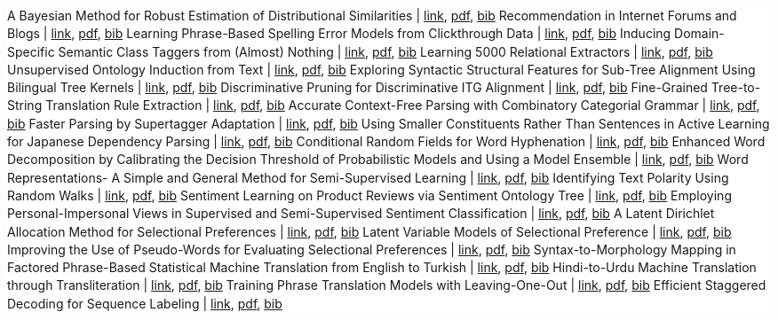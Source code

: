 A Bayesian Method for Robust Estimation of Distributional Similarities | [link](https://aclanthology.org/P10-1026/), [pdf](https://aclanthology.org/P10-1026.pdf), [bib](https://aclanthology.org/P10-1026.bib)
Recommendation in Internet Forums and Blogs | [link](https://aclanthology.org/P10-1027/), [pdf](https://aclanthology.org/P10-1027.pdf), [bib](https://aclanthology.org/P10-1027.bib)
Learning Phrase-Based Spelling Error Models from Clickthrough Data | [link](https://aclanthology.org/P10-1028/), [pdf](https://aclanthology.org/P10-1028.pdf), [bib](https://aclanthology.org/P10-1028.bib)
Inducing Domain-Specific Semantic Class Taggers from (Almost) Nothing | [link](https://aclanthology.org/P10-1029/), [pdf](https://aclanthology.org/P10-1029.pdf), [bib](https://aclanthology.org/P10-1029.bib)
Learning 5000 Relational Extractors | [link](https://aclanthology.org/P10-1030/), [pdf](https://aclanthology.org/P10-1030.pdf), [bib](https://aclanthology.org/P10-1030.bib)
Unsupervised Ontology Induction from Text | [link](https://aclanthology.org/P10-1031/), [pdf](https://aclanthology.org/P10-1031.pdf), [bib](https://aclanthology.org/P10-1031.bib)
Exploring Syntactic Structural Features for Sub-Tree Alignment Using Bilingual Tree Kernels | [link](https://aclanthology.org/P10-1032/), [pdf](https://aclanthology.org/P10-1032.pdf), [bib](https://aclanthology.org/P10-1032.bib)
Discriminative Pruning for Discriminative ITG Alignment | [link](https://aclanthology.org/P10-1033/), [pdf](https://aclanthology.org/P10-1033.pdf), [bib](https://aclanthology.org/P10-1033.bib)
Fine-Grained Tree-to-String Translation Rule Extraction | [link](https://aclanthology.org/P10-1034/), [pdf](https://aclanthology.org/P10-1034.pdf), [bib](https://aclanthology.org/P10-1034.bib)
Accurate Context-Free Parsing with Combinatory Categorial Grammar | [link](https://aclanthology.org/P10-1035/), [pdf](https://aclanthology.org/P10-1035.pdf), [bib](https://aclanthology.org/P10-1035.bib)
Faster Parsing by Supertagger Adaptation | [link](https://aclanthology.org/P10-1036/), [pdf](https://aclanthology.org/P10-1036.pdf), [bib](https://aclanthology.org/P10-1036.bib)
Using Smaller Constituents Rather Than Sentences in Active Learning for Japanese Dependency Parsing | [link](https://aclanthology.org/P10-1037/), [pdf](https://aclanthology.org/P10-1037.pdf), [bib](https://aclanthology.org/P10-1037.bib)
Conditional Random Fields for Word Hyphenation | [link](https://aclanthology.org/P10-1038/), [pdf](https://aclanthology.org/P10-1038.pdf), [bib](https://aclanthology.org/P10-1038.bib)
Enhanced Word Decomposition by Calibrating the Decision Threshold of Probabilistic Models and Using a Model Ensemble | [link](https://aclanthology.org/P10-1039/), [pdf](https://aclanthology.org/P10-1039.pdf), [bib](https://aclanthology.org/P10-1039.bib)
Word Representations- A Simple and General Method for Semi-Supervised Learning | [link](https://aclanthology.org/P10-1040/), [pdf](https://aclanthology.org/P10-1040.pdf), [bib](https://aclanthology.org/P10-1040.bib)
Identifying Text Polarity Using Random Walks | [link](https://aclanthology.org/P10-1041/), [pdf](https://aclanthology.org/P10-1041.pdf), [bib](https://aclanthology.org/P10-1041.bib)
Sentiment Learning on Product Reviews via Sentiment Ontology Tree | [link](https://aclanthology.org/P10-1042/), [pdf](https://aclanthology.org/P10-1042.pdf), [bib](https://aclanthology.org/P10-1042.bib)
Employing Personal-Impersonal Views in Supervised and Semi-Supervised Sentiment Classification | [link](https://aclanthology.org/P10-1043/), [pdf](https://aclanthology.org/P10-1043.pdf), [bib](https://aclanthology.org/P10-1043.bib)
A Latent Dirichlet Allocation Method for Selectional Preferences | [link](https://aclanthology.org/P10-1044/), [pdf](https://aclanthology.org/P10-1044.pdf), [bib](https://aclanthology.org/P10-1044.bib)
Latent Variable Models of Selectional Preference | [link](https://aclanthology.org/P10-1045/), [pdf](https://aclanthology.org/P10-1045.pdf), [bib](https://aclanthology.org/P10-1045.bib)
Improving the Use of Pseudo-Words for Evaluating Selectional Preferences | [link](https://aclanthology.org/P10-1046/), [pdf](https://aclanthology.org/P10-1046.pdf), [bib](https://aclanthology.org/P10-1046.bib)
Syntax-to-Morphology Mapping in Factored Phrase-Based Statistical Machine Translation from English to Turkish | [link](https://aclanthology.org/P10-1047/), [pdf](https://aclanthology.org/P10-1047.pdf), [bib](https://aclanthology.org/P10-1047.bib)
Hindi-to-Urdu Machine Translation through Transliteration | [link](https://aclanthology.org/P10-1048/), [pdf](https://aclanthology.org/P10-1048.pdf), [bib](https://aclanthology.org/P10-1048.bib)
Training Phrase Translation Models with Leaving-One-Out | [link](https://aclanthology.org/P10-1049/), [pdf](https://aclanthology.org/P10-1049.pdf), [bib](https://aclanthology.org/P10-1049.bib)
Efficient Staggered Decoding for Sequence Labeling | [link](https://aclanthology.org/P10-1050/), [pdf](https://aclanthology.org/P10-1050.pdf), [bib](https://aclanthology.org/P10-1050.bib)